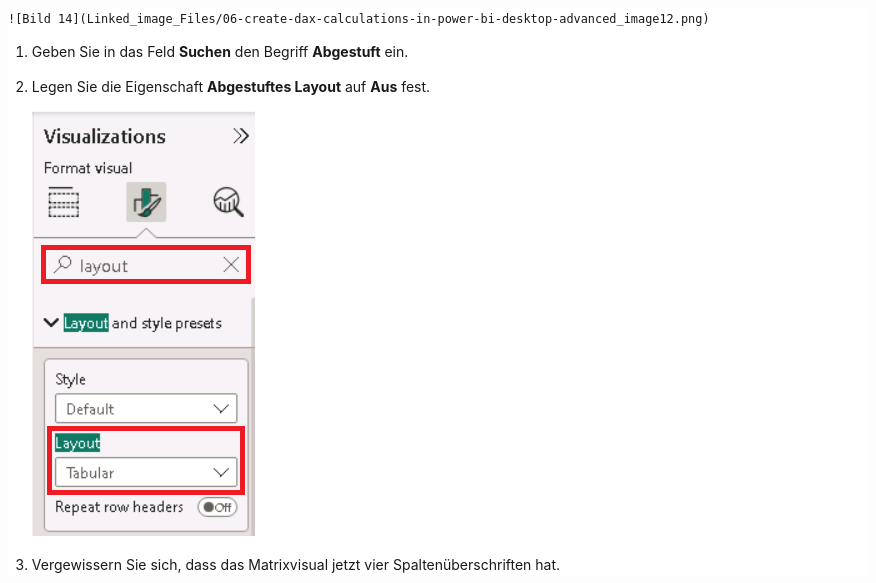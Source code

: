     ![Bild 14](Linked_image_Files/06-create-dax-calculations-in-power-bi-desktop-advanced_image12.png)

1. Geben Sie in das Feld **Suchen** den Begriff **Abgestuft** ein.

1. Legen Sie die Eigenschaft **Abgestuftes Layout** auf **Aus** fest.

    ![Bild 49](Linked_image_Files/06-create-dax-calculations-in-power-bi-desktop-advanced_image14.png)

1. Vergewissern Sie sich, dass das Matrixvisual jetzt vier Spaltenüberschriften hat.
